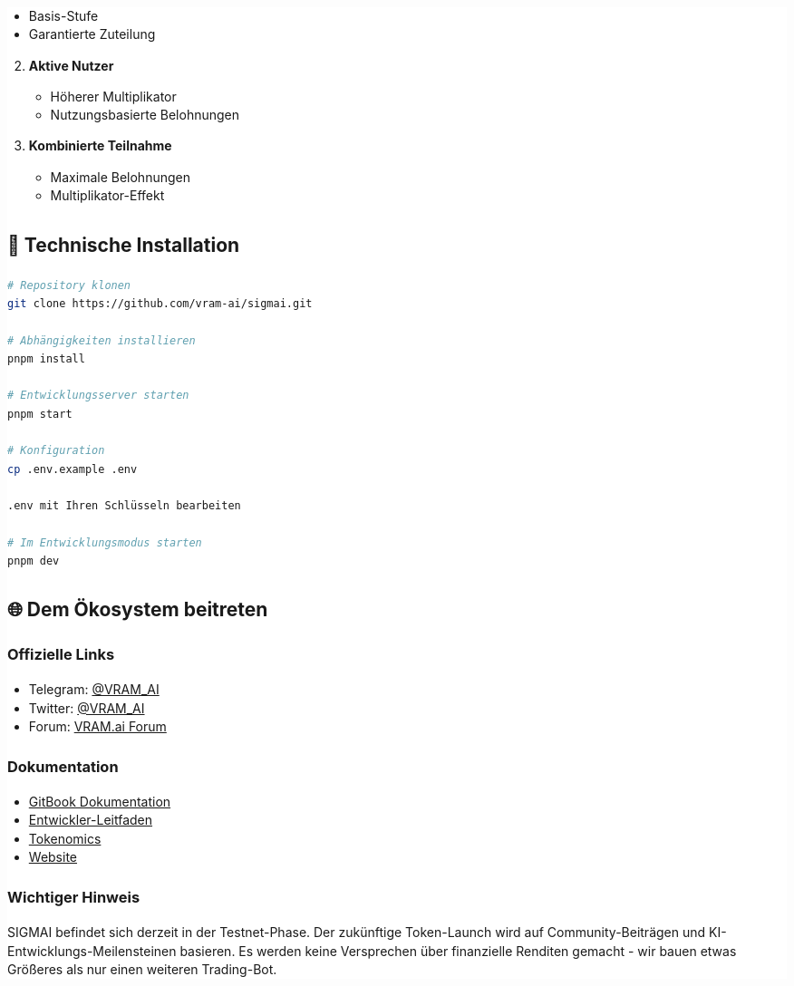    - Basis-Stufe
   - Garantierte Zuteilung

2. **Aktive Nutzer**

   - Höherer Multiplikator
   - Nutzungsbasierte Belohnungen

3. **Kombinierte Teilnahme**
   - Maximale Belohnungen
   - Multiplikator-Effekt

## 🔧 Technische Installation

```bash
# Repository klonen
git clone https://github.com/vram-ai/sigmai.git

# Abhängigkeiten installieren
pnpm install

# Entwicklungsserver starten
pnpm start

# Konfiguration
cp .env.example .env

.env mit Ihren Schlüsseln bearbeiten

# Im Entwicklungsmodus starten
pnpm dev
```

## 🌐 Dem Ökosystem beitreten

### Offizielle Links

- Telegram: [@VRAM_AI](https://t.me/VRAM_AI)
- Twitter: [@VRAM_AI](https://twitter.com/VRAM_AI)
- Forum: [VRAM.ai Forum](https://forum.vram.ai)

### Dokumentation

- [GitBook Dokumentation](https://vram-ai-1.gitbook.io/vram.ai)
- [Entwickler-Leitfaden](https://vram-ai-1.gitbook.io/vram.ai/developers/getting-started)
- [Tokenomics](https://vram-ai-1.gitbook.io/vram.ai/tokenomics/testnet)
- [Website](https://www.vram.ai)

### Wichtiger Hinweis

SIGMAI befindet sich derzeit in der Testnet-Phase. Der zukünftige Token-Launch wird auf Community-Beiträgen und KI-Entwicklungs-Meilensteinen basieren. Es werden keine Versprechen über finanzielle Renditen gemacht - wir bauen etwas Größeres als nur einen weiteren Trading-Bot.

